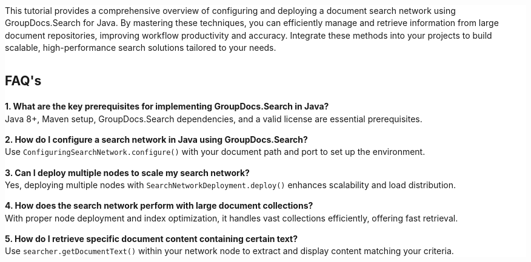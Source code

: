 This tutorial provides a comprehensive overview of configuring and deploying a document search network using GroupDocs.Search for Java. By mastering these techniques, you can efficiently manage and retrieve information from large document repositories, improving workflow productivity and accuracy. Integrate these methods into your projects to build scalable, high-performance search solutions tailored to your needs.


## FAQ's

**1. What are the key prerequisites for implementing GroupDocs.Search in Java?**  
Java 8+, Maven setup, GroupDocs.Search dependencies, and a valid license are essential prerequisites.

**2. How do I configure a search network in Java using GroupDocs.Search?**  
Use `ConfiguringSearchNetwork.configure()` with your document path and port to set up the environment.

**3. Can I deploy multiple nodes to scale my search network?**  
Yes, deploying multiple nodes with `SearchNetworkDeployment.deploy()` enhances scalability and load distribution.

**4. How does the search network perform with large document collections?**  
With proper node deployment and index optimization, it handles vast collections efficiently, offering fast retrieval.

**5. How do I retrieve specific document content containing certain text?**  
Use `searcher.getDocumentText()` within your network node to extract and display content matching your criteria.
